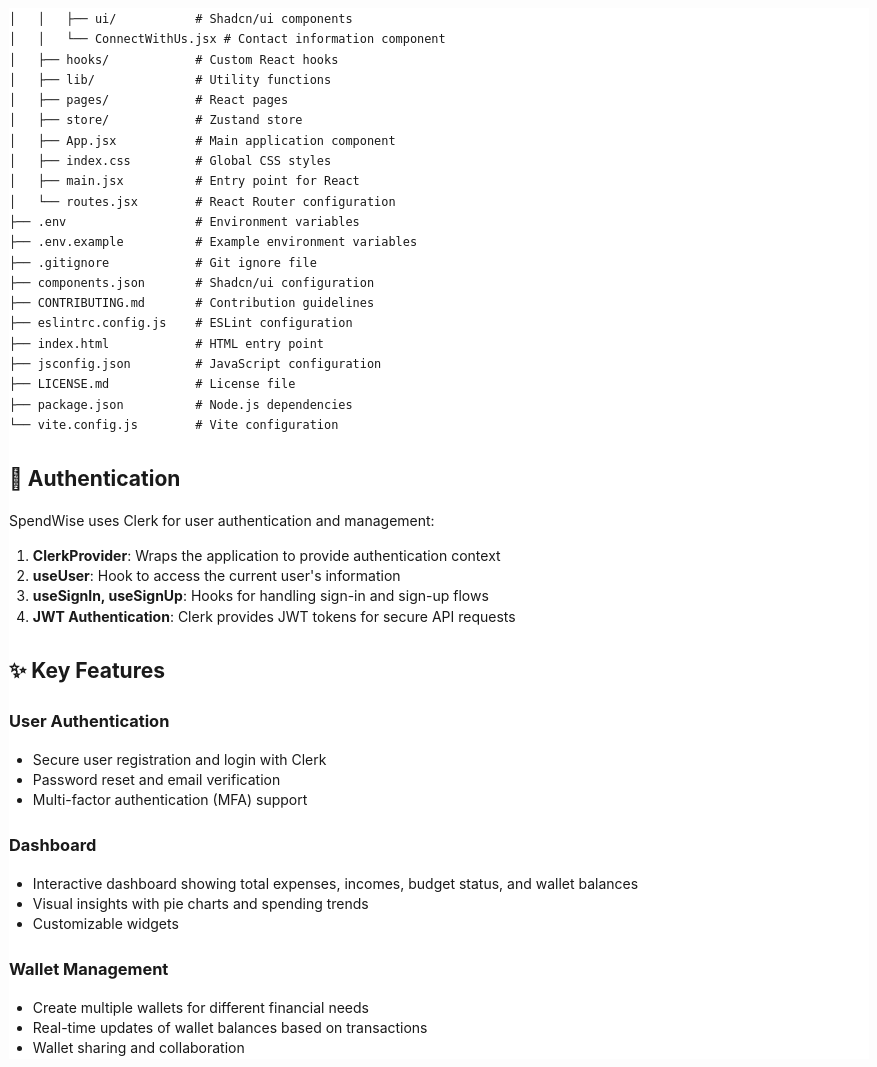 ```code
│   │   ├── ui/           # Shadcn/ui components
│   │   └── ConnectWithUs.jsx # Contact information component
│   ├── hooks/            # Custom React hooks
│   ├── lib/              # Utility functions
│   ├── pages/            # React pages
│   ├── store/            # Zustand store
│   ├── App.jsx           # Main application component
│   ├── index.css         # Global CSS styles
│   ├── main.jsx          # Entry point for React
│   └── routes.jsx        # React Router configuration
├── .env                  # Environment variables
├── .env.example          # Example environment variables
├── .gitignore            # Git ignore file
├── components.json       # Shadcn/ui configuration
├── CONTRIBUTING.md       # Contribution guidelines
├── eslintrc.config.js    # ESLint configuration
├── index.html            # HTML entry point
├── jsconfig.json         # JavaScript configuration
├── LICENSE.md            # License file
├── package.json          # Node.js dependencies
└── vite.config.js        # Vite configuration

```

## 🔐 Authentication

SpendWise uses Clerk for user authentication and management:

1. **ClerkProvider**: Wraps the application to provide authentication context
2. **useUser**: Hook to access the current user's information
3. **useSignIn, useSignUp**: Hooks for handling sign-in and sign-up flows
4. **JWT Authentication**: Clerk provides JWT tokens for secure API requests

## ✨ Key Features

### User Authentication
- Secure user registration and login with Clerk
- Password reset and email verification
- Multi-factor authentication (MFA) support

### Dashboard
- Interactive dashboard showing total expenses, incomes, budget status, and wallet balances
- Visual insights with pie charts and spending trends
- Customizable widgets

### Wallet Management
- Create multiple wallets for different financial needs
- Real-time updates of wallet balances based on transactions
- Wallet sharing and collaboration
